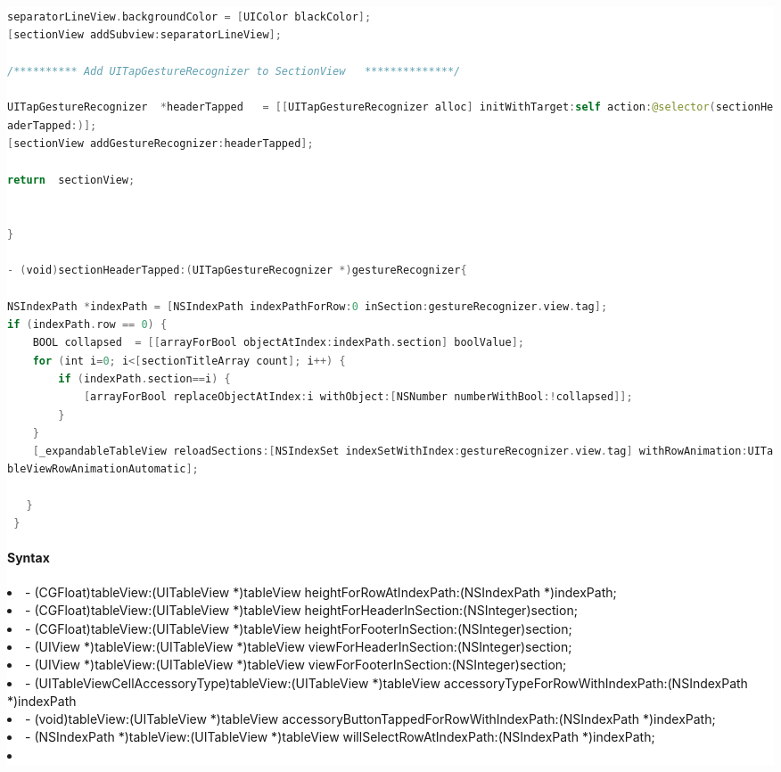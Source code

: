 ```swift
separatorLineView.backgroundColor = [UIColor blackColor];
[sectionView addSubview:separatorLineView];

/********** Add UITapGestureRecognizer to SectionView   **************/

UITapGestureRecognizer  *headerTapped   = [[UITapGestureRecognizer alloc] initWithTarget:self action:@selector(sectionHeaderTapped:)];
[sectionView addGestureRecognizer:headerTapped];

return  sectionView;


}

- (void)sectionHeaderTapped:(UITapGestureRecognizer *)gestureRecognizer{

NSIndexPath *indexPath = [NSIndexPath indexPathForRow:0 inSection:gestureRecognizer.view.tag];
if (indexPath.row == 0) {
    BOOL collapsed  = [[arrayForBool objectAtIndex:indexPath.section] boolValue];
    for (int i=0; i<[sectionTitleArray count]; i++) {
        if (indexPath.section==i) {
            [arrayForBool replaceObjectAtIndex:i withObject:[NSNumber numberWithBool:!collapsed]];
        }
    }
    [_expandableTableView reloadSections:[NSIndexSet indexSetWithIndex:gestureRecognizer.view.tag] withRowAnimation:UITableViewRowAnimationAutomatic];
    
   }
 }

```



#### Syntax


<li>
- (CGFloat)tableView:(UITableView *)tableView heightForRowAtIndexPath:(NSIndexPath *)indexPath;
</li>
<li>
- (CGFloat)tableView:(UITableView *)tableView heightForHeaderInSection:(NSInteger)section;
</li>
<li>
- (CGFloat)tableView:(UITableView *)tableView heightForFooterInSection:(NSInteger)section;
</li>
<li>
- (UIView *)tableView:(UITableView *)tableView viewForHeaderInSection:(NSInteger)section;
</li>
<li>
- (UIView *)tableView:(UITableView *)tableView viewForFooterInSection:(NSInteger)section;
</li>
<li>
- (UITableViewCellAccessoryType)tableView:(UITableView *)tableView accessoryTypeForRowWithIndexPath:(NSIndexPath *)indexPath
</li>
<li>
- (void)tableView:(UITableView *)tableView accessoryButtonTappedForRowWithIndexPath:(NSIndexPath *)indexPath;
</li>
<li>
- (NSIndexPath *)tableView:(UITableView *)tableView willSelectRowAtIndexPath:(NSIndexPath *)indexPath;
</li>
<li>